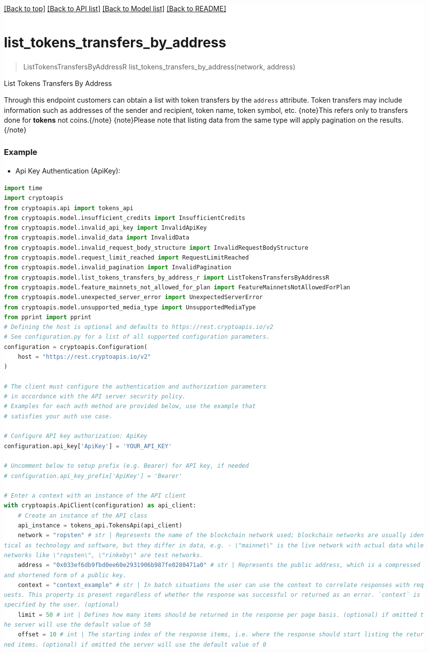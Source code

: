 [[Back to top]](#) [[Back to API list]](../README.md#documentation-for-api-endpoints) [[Back to Model list]](../README.md#documentation-for-models) [[Back to README]](../README.md)

# **list_tokens_transfers_by_address**
> ListTokensTransfersByAddressR list_tokens_transfers_by_address(network, address)

List Tokens Transfers By Address

Through this endpoint customers can obtain a list with token transfers by the `address` attribute. Token transfers may include information such as addresses of the sender and recipient, token name, token symbol, etc.    {note}This refers only to transfers done for **tokens** not coins.{/note}    {note}Please note that listing data from the same type will apply pagination on the results.{/note}

### Example

* Api Key Authentication (ApiKey):
```python
import time
import cryptoapis
from cryptoapis.api import tokens_api
from cryptoapis.model.insufficient_credits import InsufficientCredits
from cryptoapis.model.invalid_api_key import InvalidApiKey
from cryptoapis.model.invalid_data import InvalidData
from cryptoapis.model.invalid_request_body_structure import InvalidRequestBodyStructure
from cryptoapis.model.request_limit_reached import RequestLimitReached
from cryptoapis.model.invalid_pagination import InvalidPagination
from cryptoapis.model.list_tokens_transfers_by_address_r import ListTokensTransfersByAddressR
from cryptoapis.model.feature_mainnets_not_allowed_for_plan import FeatureMainnetsNotAllowedForPlan
from cryptoapis.model.unexpected_server_error import UnexpectedServerError
from cryptoapis.model.unsupported_media_type import UnsupportedMediaType
from pprint import pprint
# Defining the host is optional and defaults to https://rest.cryptoapis.io/v2
# See configuration.py for a list of all supported configuration parameters.
configuration = cryptoapis.Configuration(
    host = "https://rest.cryptoapis.io/v2"
)

# The client must configure the authentication and authorization parameters
# in accordance with the API server security policy.
# Examples for each auth method are provided below, use the example that
# satisfies your auth use case.

# Configure API key authorization: ApiKey
configuration.api_key['ApiKey'] = 'YOUR_API_KEY'

# Uncomment below to setup prefix (e.g. Bearer) for API key, if needed
# configuration.api_key_prefix['ApiKey'] = 'Bearer'

# Enter a context with an instance of the API client
with cryptoapis.ApiClient(configuration) as api_client:
    # Create an instance of the API class
    api_instance = tokens_api.TokensApi(api_client)
    network = "ropsten" # str | Represents the name of the blockchain network used; blockchain networks are usually identical as technology and software, but they differ in data, e.g. - \"mainnet\" is the live network with actual data while networks like \"ropsten\", \"rinkeby\" are test networks.
    address = "0x033ef6db9fbd0ee60e2931906b987fe0280471a0" # str | Represents the public address, which is a compressed and shortened form of a public key.
    context = "context_example" # str | In batch situations the user can use the context to correlate responses with requests. This property is present regardless of whether the response was successful or returned as an error. `context` is specified by the user. (optional)
    limit = 50 # int | Defines how many items should be returned in the response per page basis. (optional) if omitted the server will use the default value of 50
    offset = 10 # int | The starting index of the response items, i.e. where the response should start listing the returned items. (optional) if omitted the server will use the default value of 0
```
